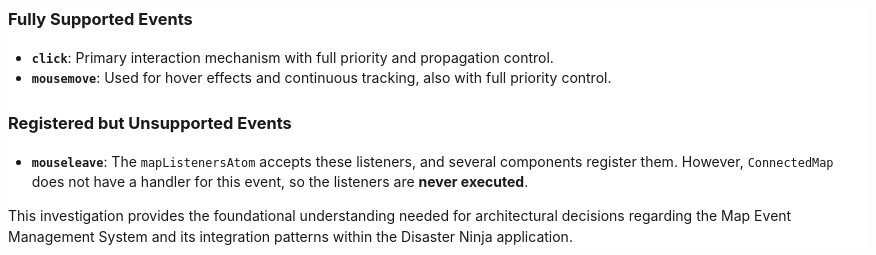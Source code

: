 ### Fully Supported Events

- **`click`**: Primary interaction mechanism with full priority and propagation control.
- **`mousemove`**: Used for hover effects and continuous tracking, also with full priority control.

### Registered but Unsupported Events

- **`mouseleave`**: The `mapListenersAtom` accepts these listeners, and several components register them. However, `ConnectedMap` does not have a handler for this event, so the listeners are **never executed**.

This investigation provides the foundational understanding needed for architectural decisions regarding the Map Event Management System and its integration patterns within the Disaster Ninja application.
